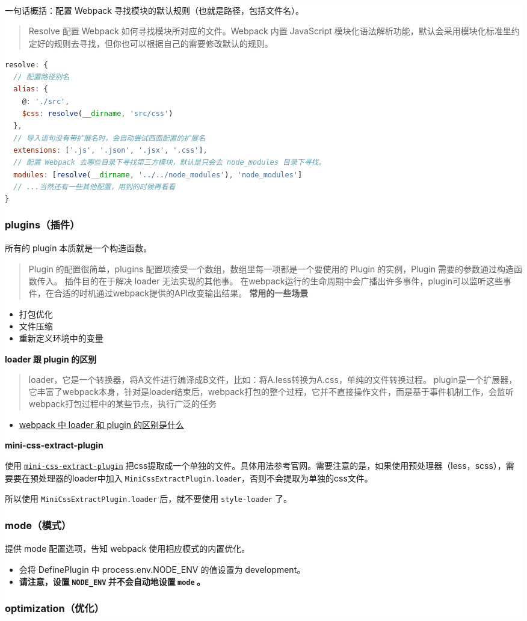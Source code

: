 一句话概括：配置 Webpack 寻找模块的默认规则（也就是路径，包括文件名）。

> Resolve 配置 Webpack 如何寻找模块所对应的文件。Webpack 内置 JavaScript 模块化语法解析功能，默认会采用模块化标准里约定好的规则去寻找，但你也可以根据自己的需要修改默认的规则。
```js
resolve: {
  // 配置路径别名
  alias: {
    @: './src',
    $css: resolve(__dirname, 'src/css')
  },
  // 导入语句没有带扩展名时，会自动尝试西面配置的扩展名
  extensions: ['.js', '.json', '.jsx', '.css'],
  // 配置 Webpack 去哪些目录下寻找第三方模块，默认是只会去 node_modules 目录下寻找。
  modules: [resolve(__dirname, '../../node_modules'), 'node_modules']
  // ...当然还有一些其他配置，用到的时候再看看
}
```

### plugins（插件）

所有的 plugin 本质就是一个构造函数。

> Plugin 的配置很简单，plugins 配置项接受一个数组，数组里每一项都是一个要使用的 Plugin 的实例，Plugin 需要的参数通过构造函数传入。
> 插件目的在于解决 loader 无法实现的其他事。
> 在webpack运行的生命周期中会广播出许多事件，plugin可以监听这些事件，在合适的时机通过webpack提供的API改变输出结果。
**常用的一些场景**

- 打包优化
- 文件压缩
- 重新定义环境中的变量

**loader 跟 plugin 的区别**

> loader，它是一个转换器，将A文件进行编译成B文件，比如：将A.less转换为A.css，单纯的文件转换过程。
> plugin是一个扩展器，它丰富了webpack本身，针对是loader结束后，webpack打包的整个过程，它并不直接操作文件，而是基于事件机制工作，会监听webpack打包过程中的某些节点，执行广泛的任务
- [webpack 中 loader 和 plugin 的区别是什么](https://github.com/Advanced-Frontend/Daily-Interview-Question/issues/308)

**mini-css-extract-plugin**

使用 [`mini-css-extract-plugin`](https://www.npmjs.com/package/mini-css-extract-plugin) 把css提取成一个单独的文件。具体用法参考官网。需要注意的是，如果使用预处理器（less，scss），需要要在预处理器的loader中加入 `MiniCssExtractPlugin.loader`，否则不会提取为单独的css文件。

所以使用 `MiniCssExtractPlugin.loader` 后，就不要使用 `style-loader` 了。

### mode（模式）

提供 mode 配置选项，告知 webpack 使用相应模式的内置优化。

- 会将 DefinePlugin 中 process.env.NODE_ENV 的值设置为 development。
- **请注意，设置 `NODE_ENV` 并不会自动地设置 `mode` 。**

### optimization（优化）
